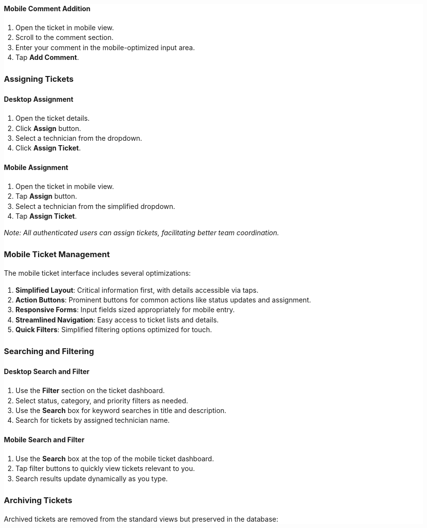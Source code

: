 #### Mobile Comment Addition

1. Open the ticket in mobile view.
2. Scroll to the comment section.
3. Enter your comment in the mobile-optimized input area.
4. Tap **Add Comment**.

### Assigning Tickets

#### Desktop Assignment

1. Open the ticket details.
2. Click **Assign** button.
3. Select a technician from the dropdown.
4. Click **Assign Ticket**.

#### Mobile Assignment

1. Open the ticket in mobile view.
2. Tap **Assign** button.
3. Select a technician from the simplified dropdown.
4. Tap **Assign Ticket**.

*Note: All authenticated users can assign tickets, facilitating better team coordination.*

### Mobile Ticket Management

The mobile ticket interface includes several optimizations:

1. **Simplified Layout**: Critical information first, with details accessible via taps.
2. **Action Buttons**: Prominent buttons for common actions like status updates and assignment.
3. **Responsive Forms**: Input fields sized appropriately for mobile entry.
4. **Streamlined Navigation**: Easy access to ticket lists and details.
5. **Quick Filters**: Simplified filtering options optimized for touch.

### Searching and Filtering

#### Desktop Search and Filter

1. Use the **Filter** section on the ticket dashboard.
2. Select status, category, and priority filters as needed.
3. Use the **Search** box for keyword searches in title and description.
4. Search for tickets by assigned technician name.

#### Mobile Search and Filter

1. Use the **Search** box at the top of the mobile ticket dashboard.
2. Tap filter buttons to quickly view tickets relevant to you.
3. Search results update dynamically as you type.

### Archiving Tickets

Archived tickets are removed from the standard views but preserved in the database:

